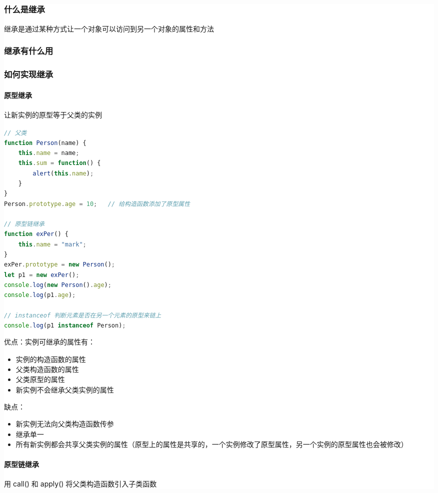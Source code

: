 ### 什么是继承

继承是通过某种方式让一个对象可以访问到另一个对象的属性和方法



### 继承有什么用



### 如何实现继承

#### 原型继承

让新实例的原型等于父类的实例

```js
// 父类
function Person(name) {
	this.name = name;
	this.sum = function() {
		alert(this.name);
	}
}
Person.prototype.age = 10;   // 给构造函数添加了原型属性

// 原型链继承
function exPer() {
    this.name = "mark";
}
exPer.prototype = new Person();
let p1 = new exPer();
console.log(new Person().age);
console.log(p1.age);

// instanceof 判断元素是否在另一个元素的原型来链上
console.log(p1 instanceof Person);
```

优点：实例可继承的属性有：

- 实例的构造函数的属性
- 父类构造函数的属性
- 父类原型的属性
- 新实例不会继承父类实例的属性

缺点：

- 新实例无法向父类构造函数传参
- 继承单一
- 所有新实例都会共享父类实例的属性（原型上的属性是共享的，一个实例修改了原型属性，另一个实例的原型属性也会被修改）



#### 原型链继承

用 call() 和 apply() 将父类构造函数引入子类函数
